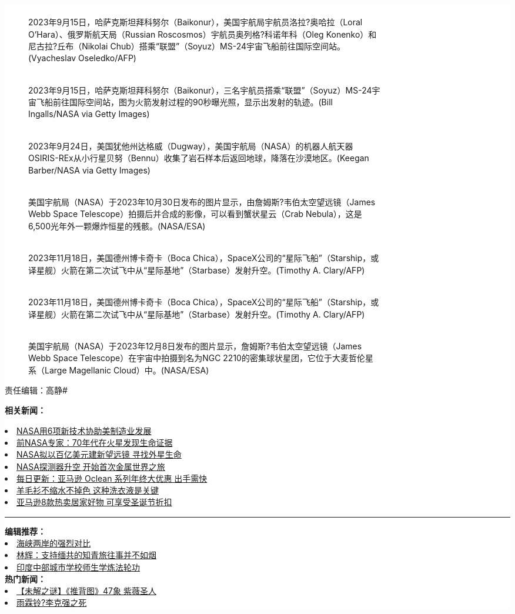 <figure id="attachment_14135352" aria-describedby="caption-attachment-14135352" style="width: 600px" class="wp-caption aligncenter"><a target="_blank" href="https://i.epochtimes.com/assets/uploads/2023/12/id14135352-000_33VC8EZ.jpg"><img class="size-large wp-image-14135352" src="https://i.epochtimes.com/assets/uploads/2023/12/id14135352-000_33VC8EZ-600x428.jpg" alt="" width="600" b="428" /></a><figcaption id="caption-attachment-14135352" class="wp-caption-text">2023年9月15日，哈萨克斯坦拜科努尔（Baikonur），美国宇航局宇航员洛拉?奥哈拉（Loral O&#8217;Hara）、俄罗斯航天局（Russian Roscosmos）宇航员奥列格?科诺年科（Oleg Konenko）和尼古拉?丘布（Nikolai Chub）搭乘“联盟”（Soyuz）MS-24宇宙飞船前往国际空间站。(Vyacheslav Oseledko/AFP)</figcaption></figure>
<figure id="attachment_14135353" aria-describedby="caption-attachment-14135353" style="width: 600px" class="wp-caption aligncenter"><a target="_blank" href="https://i.epochtimes.com/assets/uploads/2023/12/id14135353-GettyImages-1668478602.jpg"><img class="size-large wp-image-14135353" src="https://i.epochtimes.com/assets/uploads/2023/12/id14135353-GettyImages-1668478602-600x381.jpg" alt="" width="600" b="381" /></a><figcaption id="caption-attachment-14135353" class="wp-caption-text">2023年9月15日，哈萨克斯坦拜科努尔（Baikonur），三名宇航员搭乘“联盟”（Soyuz）MS-24宇宙飞船前往国际空间站，图为火箭发射过程的90秒曝光照，显示出发射的轨迹。(Bill Ingalls/NASA via Getty Images)</figcaption></figure>
<figure id="attachment_14135355" aria-describedby="caption-attachment-14135355" style="width: 600px" class="wp-caption aligncenter"><a target="_blank" href="https://i.epochtimes.com/assets/uploads/2023/12/id14135355-GettyImages-1687002428.jpg"><img class="size-large wp-image-14135355" src="https://i.epochtimes.com/assets/uploads/2023/12/id14135355-GettyImages-1687002428-600x400.jpg" alt="" width="600" b="400" /></a><figcaption id="caption-attachment-14135355" class="wp-caption-text">2023年9月24日，美国犹他州达格威（Dugway），美国宇航局（NASA）的机器人航天器OSIRIS-REx从小行星贝努（Bennu）收集了岩石样本后返回地球，降落在沙漠地区。(Keegan Barber/NASA via Getty Images)</figcaption></figure>
<figure id="attachment_14135356" aria-describedby="caption-attachment-14135356" style="width: 600px" class="wp-caption aligncenter"><a target="_blank" href="https://i.epochtimes.com/assets/uploads/2023/12/id14135356-webb-stsci-01hbbmj8r6htxp5w1evej24d64.png"><img class="size-large wp-image-14135356" src="https://i.epochtimes.com/assets/uploads/2023/12/id14135356-webb-stsci-01hbbmj8r6htxp5w1evej24d64-600x523.png" alt="" width="600" b="523" /></a><figcaption id="caption-attachment-14135356" class="wp-caption-text">美国宇航局（NASA）于2023年10月30日发布的图片显示，由詹姆斯?韦伯太空望远镜（James Webb Space Telescope）拍摄后并合成的影像，可以看到蟹状星云（Crab Nebula），这是6,500光年外一颗爆炸恒星的残骸。(NASA/ESA)</figcaption></figure>
<figure id="attachment_14135358" aria-describedby="caption-attachment-14135358" style="width: 600px" class="wp-caption aligncenter"><a target="_blank" href="https://i.epochtimes.com/assets/uploads/2023/12/id14135358-000_343Y6UT.jpg"><img class="size-large wp-image-14135358" src="https://i.epochtimes.com/assets/uploads/2023/12/id14135358-000_343Y6UT-600x404.jpg" alt="" width="600" b="404" /></a><figcaption id="caption-attachment-14135358" class="wp-caption-text">2023年11月18日，美国德州博卡奇卡（Boca Chica），SpaceX公司的“星际飞船”（Starship，或译星舰）火箭在第二次试飞中从“星际基地”（Starbase）发射升空。(Timothy A. Clary/AFP)</figcaption></figure>
<figure id="attachment_14135359" aria-describedby="caption-attachment-14135359" style="width: 600px" class="wp-caption aligncenter"><a target="_blank" href="https://i.epochtimes.com/assets/uploads/2023/12/id14135359-000_344462J.jpg"><img class="size-large wp-image-14135359" src="https://i.epochtimes.com/assets/uploads/2023/12/id14135359-000_344462J-600x389.jpg" alt="" width="600" b="389" /></a><figcaption id="caption-attachment-14135359" class="wp-caption-text">2023年11月18日，美国德州博卡奇卡（Boca Chica），SpaceX公司的“星际飞船”（Starship，或译星舰）火箭在第二次试飞中从“星际基地”（Starbase）发射升空。(Timothy A. Clary/AFP)</figcaption></figure>
<figure id="attachment_14135361" aria-describedby="caption-attachment-14135361" style="width: 600px" class="wp-caption aligncenter"><a target="_blank" href="https://i.epochtimes.com/assets/uploads/2023/12/id14135361-cluster-in-the-cloud.png"><img class="size-large wp-image-14135361" src="https://i.epochtimes.com/assets/uploads/2023/12/id14135361-cluster-in-the-cloud-600x408.png" alt="" width="600" b="408" /></a><figcaption id="caption-attachment-14135361" class="wp-caption-text">美国宇航局（NASA）于2023年12月8日发布的图片显示，詹姆斯?韦伯太空望远镜（James Webb Space Telescope）在宇宙中拍摄到名为NGC 2210的密集球状星团，它位于大麦哲伦星系（Large Magellanic Cloud）中。(NASA/ESA)</figcaption></figure>
<p>责任编辑：高静#</p>
	
<strong>相关新闻：</strong>
<li><a href="https://github.com/19920513/djy/blob/master/gb/19/10/11/n11582548.md#1">NASA用6项新技术协助美制造业发展</a></li>
<li><a href="https://github.com/19920513/djy/blob/master/gb/19/10/14/n11587781.md#1">前NASA专家：70年代在火星发现生命证据</a></li>
<li><a href="https://github.com/19920513/djy/blob/master/gb/23/1/16/n13907884.md#1">NASA拟以百亿美元建新望远镜 寻找外星生命</a></li>
<li><a href="https://github.com/19920513/djy/blob/master/gb/23/10/13/n14094801.md#1">NASA探测器升空 开始首次金属世界之旅</a></li>
<li><a href="https://github.com/19920513/djy/blob/master/gb/23/11/21/n14121397.md#1">每日更新：亚马逊 Oclean 系列年终大优惠 出手需快</a></li>
<li><a href="https://github.com/19920513/djy/blob/master/gb/23/12/12/n14135076.md#1">羊毛衫不缩水不掉色 这种洗衣液是关键</a></li>
<li><a href="https://github.com/19920513/djy/blob/master/gb/23/12/10/n14133310.md#1">亚马逊8款热卖居家好物 可享受圣诞节折扣</a></li>
<hr>
<strong>编辑推荐：</strong>
<li><a href="https://github.com/19920513/djy/blob/master/gb/8/12/18/n2367165.md?dfh#1" target="_blank">海峡两岸的强烈对比</a></li><li><a href="https://github.com/19920513/djy/blob/master/gb/18/2/14/n10144729.md#1" target="_blank">林辉：支持缅共的知青旅往事并不如烟</a></li><li><a href="https://github.com/19920513/djy/blob/master/gb/19/8/27/n11480776.md#1" target="_blank">印度中部城市学校师生学炼法轮功</a></li>
<strong>热门新闻：</strong>
<li><a href="https://github.com/19920513/djy/blob/master/gb/23/12/11/n14133709.md#1">【未解之谜】《推背图》47象 紫薇圣人</a></li>
<li><a href="https://github.com/19920513/djy/blob/master/gb/23/11/20/n14119976.md#1">雨霖铃?李克强之死</a></li>